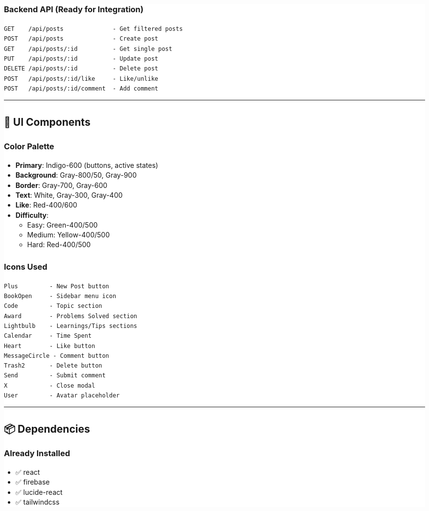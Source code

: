 ### Backend API (Ready for Integration)
```
GET    /api/posts              - Get filtered posts
POST   /api/posts              - Create post
GET    /api/posts/:id          - Get single post
PUT    /api/posts/:id          - Update post
DELETE /api/posts/:id          - Delete post
POST   /api/posts/:id/like     - Like/unlike
POST   /api/posts/:id/comment  - Add comment
```

---

## 🎨 UI Components

### Color Palette
- **Primary**: Indigo-600 (buttons, active states)
- **Background**: Gray-800/50, Gray-900
- **Border**: Gray-700, Gray-600
- **Text**: White, Gray-300, Gray-400
- **Like**: Red-400/600
- **Difficulty**:
  - Easy: Green-400/500
  - Medium: Yellow-400/500
  - Hard: Red-400/500

### Icons Used
```
Plus         - New Post button
BookOpen     - Sidebar menu icon
Code         - Topic section
Award        - Problems Solved section
Lightbulb    - Learnings/Tips sections
Calendar     - Time Spent
Heart        - Like button
MessageCircle - Comment button
Trash2       - Delete button
Send         - Submit comment
X            - Close modal
User         - Avatar placeholder
```

---

## 📦 Dependencies

### Already Installed
- ✅ react
- ✅ firebase
- ✅ lucide-react
- ✅ tailwindcss
